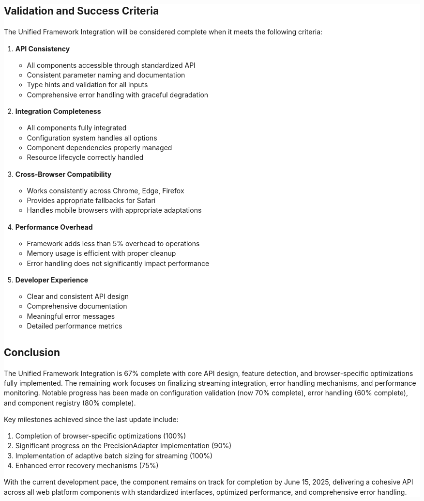 ## Validation and Success Criteria

The Unified Framework Integration will be considered complete when it meets the following criteria:

1. **API Consistency**
   - All components accessible through standardized API
   - Consistent parameter naming and documentation
   - Type hints and validation for all inputs
   - Comprehensive error handling with graceful degradation

2. **Integration Completeness**
   - All components fully integrated
   - Configuration system handles all options
   - Component dependencies properly managed
   - Resource lifecycle correctly handled

3. **Cross-Browser Compatibility**
   - Works consistently across Chrome, Edge, Firefox
   - Provides appropriate fallbacks for Safari
   - Handles mobile browsers with appropriate adaptations

4. **Performance Overhead**
   - Framework adds less than 5% overhead to operations
   - Memory usage is efficient with proper cleanup
   - Error handling does not significantly impact performance

5. **Developer Experience**
   - Clear and consistent API design
   - Comprehensive documentation
   - Meaningful error messages
   - Detailed performance metrics

## Conclusion

The Unified Framework Integration is 67% complete with core API design, feature detection, and browser-specific optimizations fully implemented. The remaining work focuses on finalizing streaming integration, error handling mechanisms, and performance monitoring. Notable progress has been made on configuration validation (now 70% complete), error handling (60% complete), and component registry (80% complete). 

Key milestones achieved since the last update include:
1. Completion of browser-specific optimizations (100%)
2. Significant progress on the PrecisionAdapter implementation (90%)
3. Implementation of adaptive batch sizing for streaming (100%)
4. Enhanced error recovery mechanisms (75%)

With the current development pace, the component remains on track for completion by June 15, 2025, delivering a cohesive API across all web platform components with standardized interfaces, optimized performance, and comprehensive error handling.